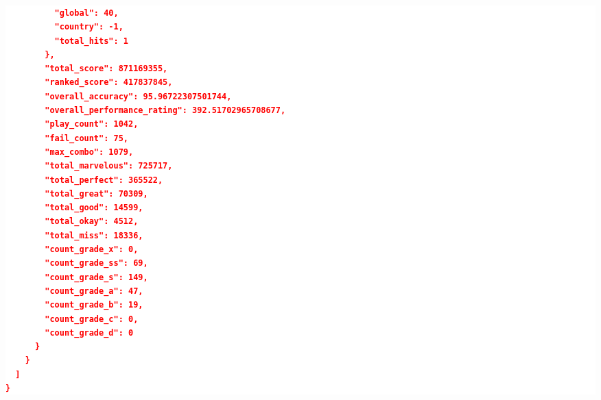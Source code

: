 ```json
          "global": 40,
          "country": -1,
          "total_hits": 1
        },
        "total_score": 871169355,
        "ranked_score": 417837845,
        "overall_accuracy": 95.96722307501744,
        "overall_performance_rating": 392.51702965708677,
        "play_count": 1042,
        "fail_count": 75,
        "max_combo": 1079,
        "total_marvelous": 725717,
        "total_perfect": 365522,
        "total_great": 70309,
        "total_good": 14599,
        "total_okay": 4512,
        "total_miss": 18336,
        "count_grade_x": 0,
        "count_grade_ss": 69,
        "count_grade_s": 149,
        "count_grade_a": 47,
        "count_grade_b": 19,
        "count_grade_c": 0,
        "count_grade_d": 0
      }
    }
  ]
}

```